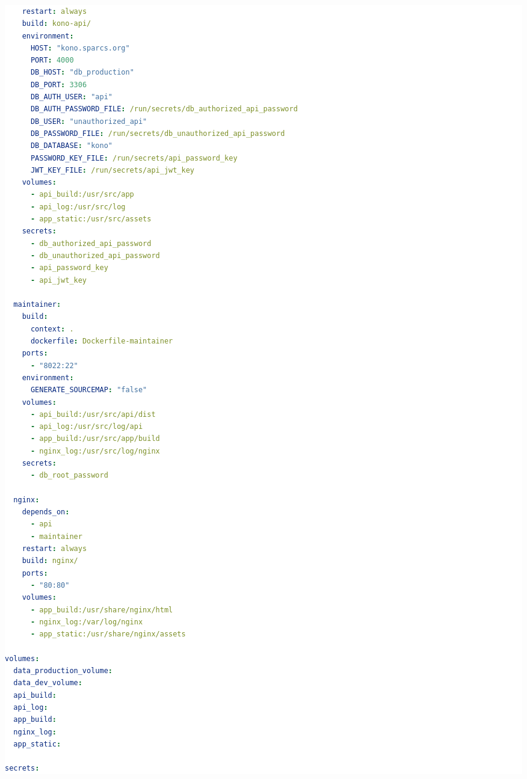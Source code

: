 ```yml
    restart: always
    build: kono-api/
    environment:
      HOST: "kono.sparcs.org"
      PORT: 4000
      DB_HOST: "db_production"
      DB_PORT: 3306
      DB_AUTH_USER: "api"
      DB_AUTH_PASSWORD_FILE: /run/secrets/db_authorized_api_password
      DB_USER: "unauthorized_api"
      DB_PASSWORD_FILE: /run/secrets/db_unauthorized_api_password
      DB_DATABASE: "kono"
      PASSWORD_KEY_FILE: /run/secrets/api_password_key
      JWT_KEY_FILE: /run/secrets/api_jwt_key
    volumes:
      - api_build:/usr/src/app
      - api_log:/usr/src/log
      - app_static:/usr/src/assets
    secrets:
      - db_authorized_api_password
      - db_unauthorized_api_password
      - api_password_key
      - api_jwt_key

  maintainer:
    build:
      context: .
      dockerfile: Dockerfile-maintainer
    ports:
      - "8022:22"      
    environment:
      GENERATE_SOURCEMAP: "false"
    volumes:
      - api_build:/usr/src/api/dist
      - api_log:/usr/src/log/api
      - app_build:/usr/src/app/build
      - nginx_log:/usr/src/log/nginx
    secrets:
      - db_root_password

  nginx:
    depends_on:
      - api
      - maintainer
    restart: always
    build: nginx/
    ports:
      - "80:80"
    volumes:
      - app_build:/usr/share/nginx/html
      - nginx_log:/var/log/nginx
      - app_static:/usr/share/nginx/assets

volumes:
  data_production_volume:
  data_dev_volume:
  api_build:
  api_log:
  app_build:
  nginx_log:
  app_static:

secrets:
```